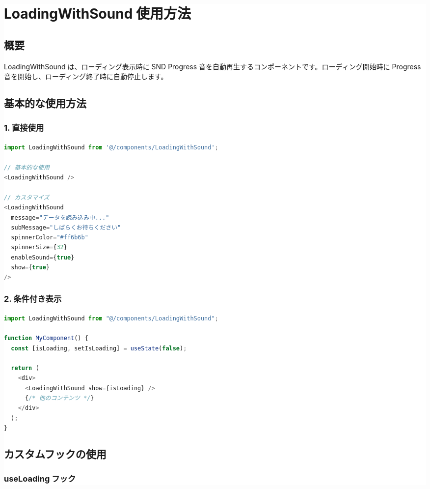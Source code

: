 # LoadingWithSound 使用方法

## 概要

LoadingWithSound は、ローディング表示時に SND Progress 音を自動再生するコンポーネントです。ローディング開始時に Progress 音を開始し、ローディング終了時に自動停止します。

## 基本的な使用方法

### 1. 直接使用

```typescript
import LoadingWithSound from '@/components/LoadingWithSound';

// 基本的な使用
<LoadingWithSound />

// カスタマイズ
<LoadingWithSound
  message="データを読み込み中..."
  subMessage="しばらくお待ちください"
  spinnerColor="#ff6b6b"
  spinnerSize={32}
  enableSound={true}
  show={true}
/>
```

### 2. 条件付き表示

```typescript
import LoadingWithSound from "@/components/LoadingWithSound";

function MyComponent() {
  const [isLoading, setIsLoading] = useState(false);

  return (
    <div>
      <LoadingWithSound show={isLoading} />
      {/* 他のコンテンツ */}
    </div>
  );
}
```

## カスタムフックの使用

### useLoading フック
